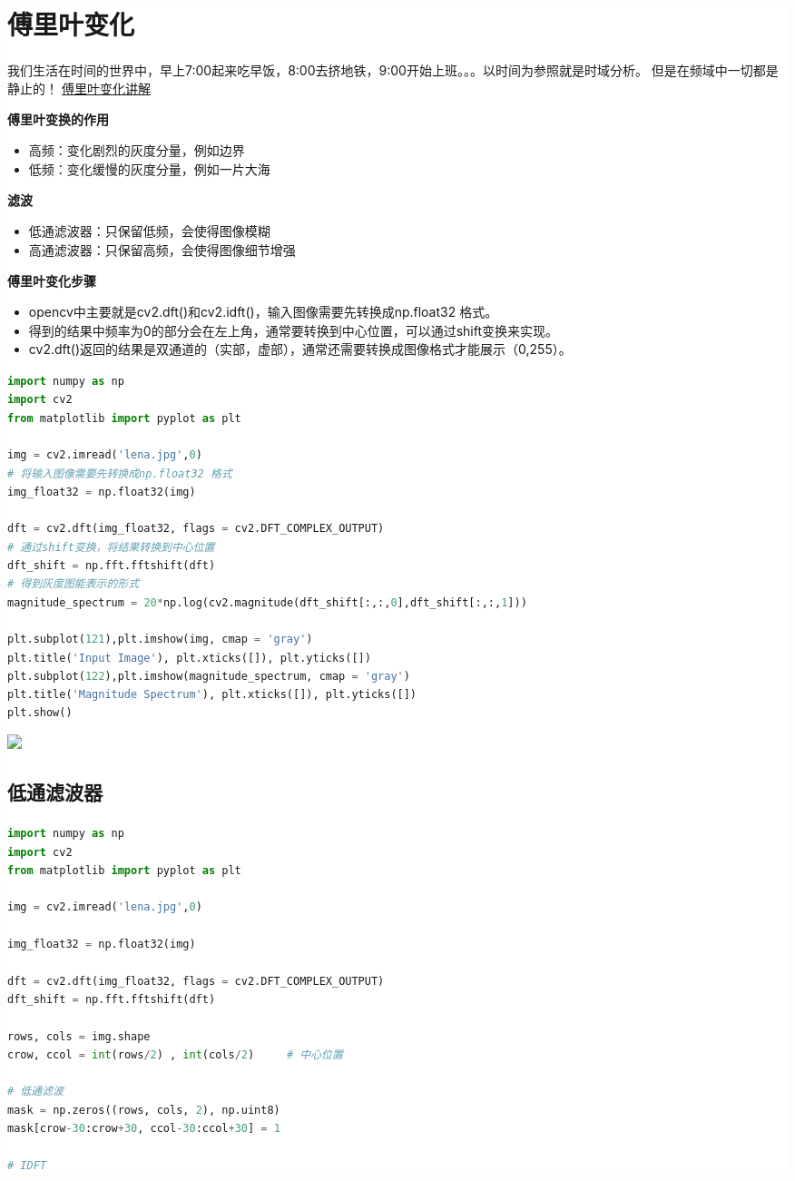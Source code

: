 # 傅里叶变化

我们生活在时间的世界中，早上7:00起来吃早饭，8:00去挤地铁，9:00开始上班。。。以时间为参照就是时域分析。
但是在频域中一切都是静止的！
[傅里叶变化讲解](https://zhuanlan.zhihu.com/p/19763358)

**傅里叶变换的作用**
- 高频：变化剧烈的灰度分量，例如边界
- 低频：变化缓慢的灰度分量，例如一片大海

**滤波**
- 低通滤波器：只保留低频，会使得图像模糊
- 高通滤波器：只保留高频，会使得图像细节增强

**傅里叶变化步骤**
- opencv中主要就是cv2.dft()和cv2.idft()，输入图像需要先转换成np.float32 格式。
- 得到的结果中频率为0的部分会在左上角，通常要转换到中心位置，可以通过shift变换来实现。
- cv2.dft()返回的结果是双通道的（实部，虚部），通常还需要转换成图像格式才能展示（0,255）。

```python
import numpy as np
import cv2
from matplotlib import pyplot as plt

img = cv2.imread('lena.jpg',0)
# 将输入图像需要先转换成np.float32 格式
img_float32 = np.float32(img)

dft = cv2.dft(img_float32, flags = cv2.DFT_COMPLEX_OUTPUT)
# 通过shift变换，将结果转换到中心位置
dft_shift = np.fft.fftshift(dft)
# 得到灰度图能表示的形式
magnitude_spectrum = 20*np.log(cv2.magnitude(dft_shift[:,:,0],dft_shift[:,:,1]))

plt.subplot(121),plt.imshow(img, cmap = 'gray')
plt.title('Input Image'), plt.xticks([]), plt.yticks([])
plt.subplot(122),plt.imshow(magnitude_spectrum, cmap = 'gray')
plt.title('Magnitude Spectrum'), plt.xticks([]), plt.yticks([])
plt.show()
```
![](30.png)

## 低通滤波器

```python
import numpy as np
import cv2
from matplotlib import pyplot as plt

img = cv2.imread('lena.jpg',0)

img_float32 = np.float32(img)

dft = cv2.dft(img_float32, flags = cv2.DFT_COMPLEX_OUTPUT)
dft_shift = np.fft.fftshift(dft)

rows, cols = img.shape
crow, ccol = int(rows/2) , int(cols/2)     # 中心位置

# 低通滤波
mask = np.zeros((rows, cols, 2), np.uint8)
mask[crow-30:crow+30, ccol-30:ccol+30] = 1

# IDFT
```